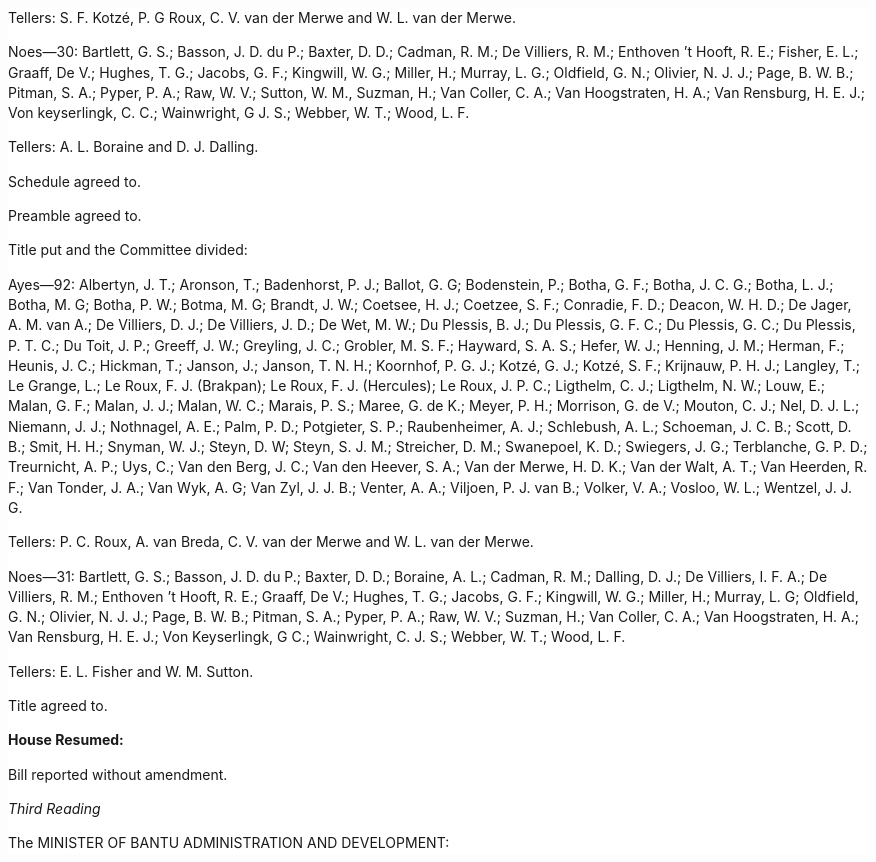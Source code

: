 <p>Tellers: S. F. Kotz&#x00E9;, P. G Roux, C. V. van der Merwe and W. L. van der Merwe.</p>

<p>Noes&#x2014;30: Bartlett, G. S.; Basson, J. D. du P.; Baxter, D. D.; Cadman, R. M.; De Villiers, R. M.; Enthoven &#x2019;t Hooft, R. E.; Fisher, E. L.; Graaff, De V.; Hughes, T. G.; Jacobs, G. F.; Kingwill, W. G.; Miller, H.; Murray, L. G.; Oldfield, G. N.; Olivier, N. J. J.; Page, B. W. B.; Pitman, S. A.; Pyper, P. A.; Raw, W. V.; Sutton, W. M., Suzman, H.; Van Coller, C. A.; Van Hoogstraten, H. A.; Van Rensburg, H. E. J.; Von keyserlingk, C. C.; Wainwright, G J. S.; Webber, W. T.; Wood, L. F.</p>

<p>Tellers: A. L. Boraine and D. J. Dalling.</p>

<p>Schedule agreed to.</p>

<p>Preamble agreed to.</p>

<p>Title put and the Committee divided:</p>

<p>Ayes&#x2014;92: Albertyn, J. T.; Aronson, T.; Badenhorst, P. J.; Ballot, G. G; Bodenstein, P.; Botha, G. F.; Botha, J. C. G.; Botha, L. J.; Botha, M. G; Botha, P. W.; Botma, M. G; Brandt, J. W.; Coetsee, H. J.; Coetzee, S. F.; Conradie, F. D.; Deacon, W. H. D.; De Jager, A. M. van A.; De Villiers, D. J.; De Villiers, J. D.; De Wet, M. W.; Du Plessis, B. J.; Du Plessis, G. F. C.; Du Plessis, G. C.; Du Plessis, P. T. C.; Du Toit, J. P.; Greeff, J. W.; Greyling, J. C.; Grobler, M. S. F.; Hayward, S. A. S.; Hefer, W. J.; Henning, J. M.; Herman, F.; Heunis, J. C.; Hickman, T.; Janson, J.; Janson, T. N. H.; Koornhof, P. G. J.; Kotz&#x00E9;, G. J.; Kotz&#x00E9;, S. F.; Krijnauw, P. H. J.; Langley, T.; Le Grange, L.; Le Roux, F. J. (Brakpan); Le Roux, F. J. (Hercules); Le Roux, J. P. C.; Ligthelm, C. J.; Ligthelm, N. W.; Louw, E.; Malan, G. F.; Malan, J. J.; Malan, W. C.; Marais, P. S.; Maree, G. de K.; Meyer, P. H.; Morrison, G. de V.; Mouton, C. J.; Nel, D. J. L.; Niemann, J. J.; Nothnagel, A. E.; Palm, P. D.; Potgieter, S. P.; Raubenheimer, A. J.; Schlebush, A. L.; Schoeman, J. C. B.; Scott, D. B.; Smit, H. H.; Snyman, W. J.; Steyn, D. W; Steyn, S. J. M.; Streicher, D. M.; Swanepoel, K. D.; Swiegers, J. G.; Terblanche, G. P. D.; Treurnicht, A. P.; Uys, C.; Van den Berg, J. C.; Van den Heever, S. A.; Van der Merwe, H. D. K.; Van der Walt, A. T.; Van Heerden, R. F.; Van Tonder, J. A.; Van Wyk, A. G; Van Zyl, J. J. B.; Venter, A. A.; Viljoen, P. J. van B.; Volker, V. A.; Vosloo, W. L.; Wentzel, J. J. G.</p>

<p>Tellers: P. C. Roux, A. van Breda, C. V. van der Merwe and W. L. van der Merwe.</p>

<p>Noes&#x2014;31: Bartlett, G. S.; Basson, J. D. du P.; Baxter, D. D.; Boraine, A. L.; Cadman, R. M.; Dalling, D. J.; De Villiers, I. F. A.; De Villiers, R. M.; Enthoven &#x2019;t Hooft, R. E.; Graaff, De V.; <span class="col_8781-8782" refersTo="page_0352"/>Hughes, T. G.; Jacobs, G. F.; Kingwill, W. G.; Miller, H.; Murray, L. G; Oldfield, G. N.; Olivier, N. J. J.; Page, B. W. B.; Pitman, S. A.; Pyper, P. A.; Raw, W. V.; Suzman, H.; Van Coller, C. A.; Van Hoogstraten, H. A.; Van Rensburg, H. E. J.; Von Keyserlingk, G C.; Wainwright, C. J. S.; Webber, W. T.; Wood, L. F.</p>

<p>Tellers: E. L. Fisher and W. M. Sutton.</p>

<p>Title agreed to.</p>

<p><b>House Resumed:</b></p>

<p>Bill reported without amendment.</p>

<p><i>Third Reading</i></p>

</speech>

<speech by="#minister_of_bantu_administration_and_development">

<from>The <person refersTo="hansard_za">MINISTER OF BANTU ADMINISTRATION AND DEVELOPMENT</person>:</from>
